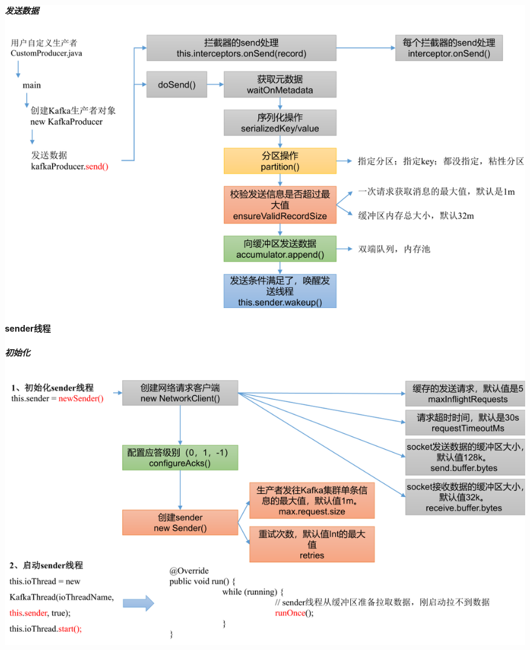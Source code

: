 ##### 发送数据

![img](Kafka.assets/2591061-20221119152918269-1015214468.png)

#### sender线程

##### 初始化

![img](Kafka.assets/2591061-20221119152805483-1834132623.png)
